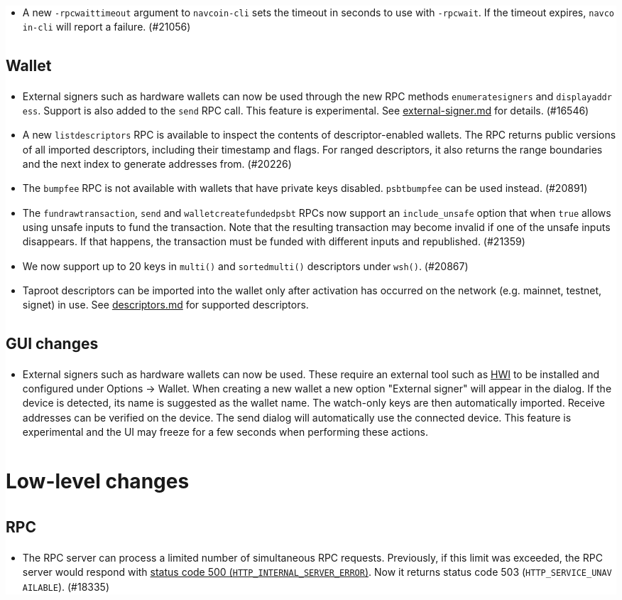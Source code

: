 - A new `-rpcwaittimeout` argument to `navcoin-cli` sets the timeout
  in seconds to use with `-rpcwait`. If the timeout expires,
  `navcoin-cli` will report a failure. (#21056)

Wallet
------

- External signers such as hardware wallets can now be used through the new RPC methods `enumeratesigners` and `displayaddress`. Support is also added to the `send` RPC call. This feature is experimental. See [external-signer.md](https://github.com/bitcoin/bitcoin/blob/22.x/doc/external-signer.md) for details. (#16546)

- A new `listdescriptors` RPC is available to inspect the contents of descriptor-enabled wallets.
  The RPC returns public versions of all imported descriptors, including their timestamp and flags.
  For ranged descriptors, it also returns the range boundaries and the next index to generate addresses from. (#20226)

- The `bumpfee` RPC is not available with wallets that have private keys
  disabled. `psbtbumpfee` can be used instead. (#20891)

- The `fundrawtransaction`, `send` and `walletcreatefundedpsbt` RPCs now support an `include_unsafe` option
  that when `true` allows using unsafe inputs to fund the transaction.
  Note that the resulting transaction may become invalid if one of the unsafe inputs disappears.
  If that happens, the transaction must be funded with different inputs and republished. (#21359)

- We now support up to 20 keys in `multi()` and `sortedmulti()` descriptors
  under `wsh()`. (#20867)

- Taproot descriptors can be imported into the wallet only after activation has occurred on the network (e.g. mainnet, testnet, signet) in use. See [descriptors.md](https://github.com/bitcoin/bitcoin/blob/22.x/doc/descriptors.md) for supported descriptors.

GUI changes
-----------

- External signers such as hardware wallets can now be used. These require an external tool such as [HWI](https://github.com/bitcoin-core/HWI) to be installed and configured under Options -> Wallet. When creating a new wallet a new option "External signer" will appear in the dialog. If the device is detected, its name is suggested as the wallet name. The watch-only keys are then automatically imported. Receive addresses can be verified on the device. The send dialog will automatically use the connected device. This feature is experimental and the UI may freeze for a few seconds when performing these actions.

Low-level changes
=================

RPC
---

- The RPC server can process a limited number of simultaneous RPC requests.
  Previously, if this limit was exceeded, the RPC server would respond with
  [status code 500 (`HTTP_INTERNAL_SERVER_ERROR`)](https://en.wikipedia.org/wiki/List_of_HTTP_status_codes#5xx_server_errors).
  Now it returns status code 503 (`HTTP_SERVICE_UNAVAILABLE`). (#18335)

